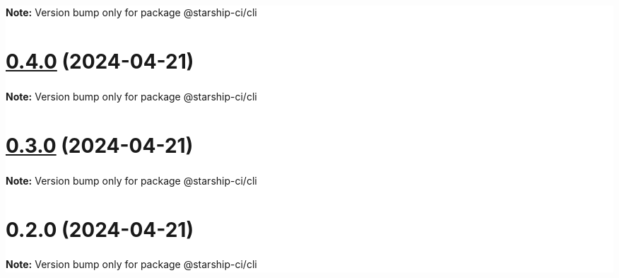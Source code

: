 **Note:** Version bump only for package @starship-ci/cli

# [0.4.0](https://github.com/hyperweb-io/starshipjs/compare/@starship-ci/cli@0.3.0...@starship-ci/cli@0.4.0) (2024-04-21)

**Note:** Version bump only for package @starship-ci/cli

# [0.3.0](https://github.com/hyperweb-io/starshipjs/compare/@starship-ci/cli@0.2.0...@starship-ci/cli@0.3.0) (2024-04-21)

**Note:** Version bump only for package @starship-ci/cli

# 0.2.0 (2024-04-21)

**Note:** Version bump only for package @starship-ci/cli

